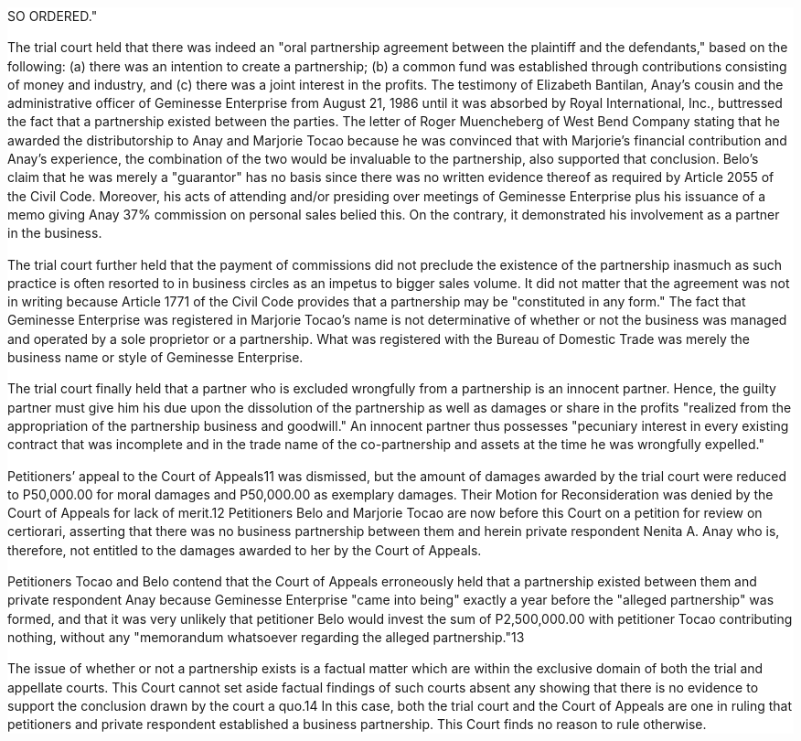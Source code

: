 SO ORDERED."

  

The trial court held that there was indeed an "oral partnership agreement between the plaintiff and the defendants," based on the following: (a) there was an intention to create a partnership; (b) a common fund was established through contributions consisting of money and industry, and (c) there was a joint interest in the profits. The testimony of Elizabeth Bantilan, Anay’s cousin and the administrative officer of Geminesse Enterprise from August 21, 1986 until it was absorbed by Royal International, Inc., buttressed the fact that a partnership existed between the parties. The letter of Roger Muencheberg of West Bend Company stating that he awarded the distributorship to Anay and Marjorie Tocao because he was convinced that with Marjorie’s financial contribution and Anay’s experience, the combination of the two would be invaluable to the partnership, also supported that conclusion. Belo’s claim that he was merely a "guarantor" has no basis since there was no written evidence thereof as required by Article 2055 of the Civil Code. Moreover, his acts of attending and/or presiding over meetings of Geminesse Enterprise plus his issuance of a memo giving Anay 37% commission on personal sales belied this. On the contrary, it demonstrated his involvement as a partner in the business.

  

The trial court further held that the payment of commissions did not preclude the existence of the partnership inasmuch as such practice is often resorted to in business circles as an impetus to bigger sales volume. It did not matter that the agreement was not in writing because Article 1771 of the Civil Code provides that a partnership may be "constituted in any form." The fact that Geminesse Enterprise was registered in Marjorie Tocao’s name is not determinative of whether or not the business was managed and operated by a sole proprietor or a partnership. What was registered with the Bureau of Domestic Trade was merely the business name or style of Geminesse Enterprise.

  

The trial court finally held that a partner who is excluded wrongfully from a partnership is an innocent partner. Hence, the guilty partner must give him his due upon the dissolution of the partnership as well as damages or share in the profits "realized from the appropriation of the partnership business and goodwill." An innocent partner thus possesses "pecuniary interest in every existing contract that was incomplete and in the trade name of the co-partnership and assets at the time he was wrongfully expelled."

  

Petitioners’ appeal to the Court of Appeals11 was dismissed, but the amount of damages awarded by the trial court were reduced to P50,000.00 for moral damages and P50,000.00 as exemplary damages. Their Motion for Reconsideration was denied by the Court of Appeals for lack of merit.12 Petitioners Belo and Marjorie Tocao are now before this Court on a petition for review on certiorari, asserting that there was no business partnership between them and herein private respondent Nenita A. Anay who is, therefore, not entitled to the damages awarded to her by the Court of Appeals.

  

Petitioners Tocao and Belo contend that the Court of Appeals erroneously held that a partnership existed between them and private respondent Anay because Geminesse Enterprise "came into being" exactly a year before the "alleged partnership" was formed, and that it was very unlikely that petitioner Belo would invest the sum of P2,500,000.00 with petitioner Tocao contributing nothing, without any "memorandum whatsoever regarding the alleged partnership."13

  

The issue of whether or not a partnership exists is a factual matter which are within the exclusive domain of both the trial and appellate courts. This Court cannot set aside factual findings of such courts absent any showing that there is no evidence to support the conclusion drawn by the court a quo.14 In this case, both the trial court and the Court of Appeals are one in ruling that petitioners and private respondent established a business partnership. This Court finds no reason to rule otherwise.
